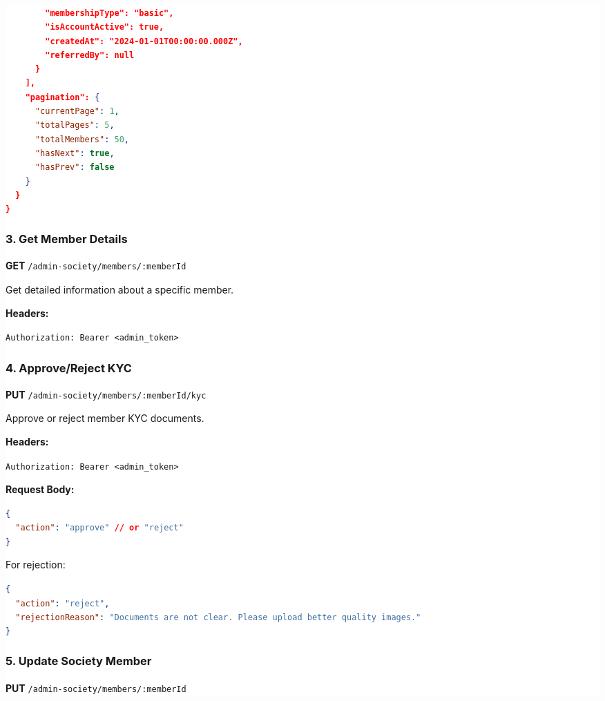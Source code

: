 ```json
        "membershipType": "basic",
        "isAccountActive": true,
        "createdAt": "2024-01-01T00:00:00.000Z",
        "referredBy": null
      }
    ],
    "pagination": {
      "currentPage": 1,
      "totalPages": 5,
      "totalMembers": 50,
      "hasNext": true,
      "hasPrev": false
    }
  }
}
```

### 3. Get Member Details
**GET** `/admin-society/members/:memberId`

Get detailed information about a specific member.

**Headers:**
```
Authorization: Bearer <admin_token>
```

### 4. Approve/Reject KYC
**PUT** `/admin-society/members/:memberId/kyc`

Approve or reject member KYC documents.

**Headers:**
```
Authorization: Bearer <admin_token>
```

**Request Body:**
```json
{
  "action": "approve" // or "reject"
}
```

For rejection:
```json
{
  "action": "reject",
  "rejectionReason": "Documents are not clear. Please upload better quality images."
}
```

### 5. Update Society Member
**PUT** `/admin-society/members/:memberId`
